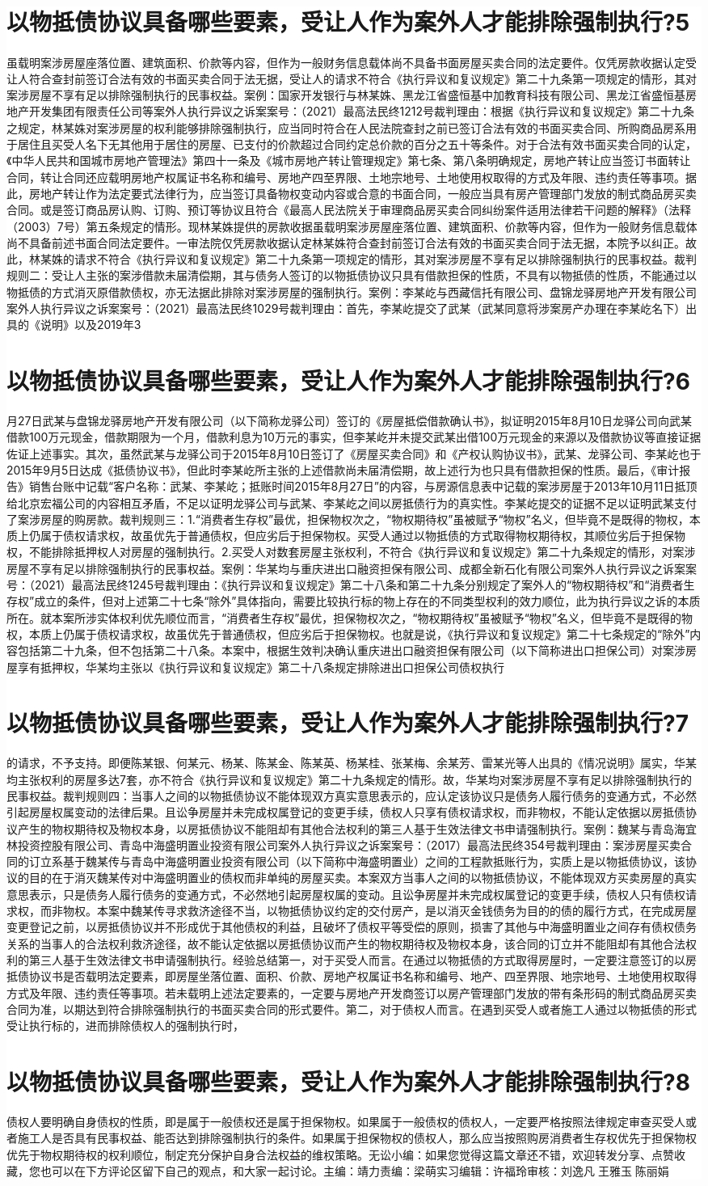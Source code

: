 # 以物抵债协议具备哪些要素，受让人作为案外人才能排除强制执行?5

虽载明案涉房屋座落位置、建筑面积、价款等内容，但作为一般财务信息载体尚不具备书面房屋买卖合同的法定要件。仅凭房款收据认定受让人符合查封前签订合法有效的书面买卖合同于法无据，受让人的请求不符合《执行异议和复议规定》第二十九条第一项规定的情形，其对案涉房屋不享有足以排除强制执行的民事权益。案例：国家开发银行与林某姝、黑龙江省盛恒基中加教育科技有限公司、黑龙江省盛恒基房地产开发集团有限责任公司等案外人执行异议之诉案案号：（2021）最高法民终1212号裁判理由：根据《执行异议和复议规定》第二十九条之规定，林某姝对案涉房屋的权利能够排除强制执行，应当同时符合在人民法院查封之前已签订合法有效的书面买卖合同、所购商品房系用于居住且买受人名下无其他用于居住的房屋、已支付的价款超过合同约定总价款的百分之五十等条件。对于合法有效书面买卖合同的认定，《中华人民共和国城市房地产管理法》第四十一条及《城市房地产转让管理规定》第七条、第八条明确规定，房地产转让应当签订书面转让合同，转让合同还应载明房地产权属证书名称和编号、房地产四至界限、土地宗地号、土地使用权取得的方式及年限、违约责任等事项。据此，房地产转让作为法定要式法律行为，应当签订具备物权变动内容或合意的书面合同，一般应当具有房产管理部门发放的制式商品房买卖合同。或是签订商品房认购、订购、预订等协议且符合《最高人民法院关于审理商品房买卖合同纠纷案件适用法律若干问题的解释》（法释（2003）7号）第五条规定的情形。现林某姝提供的房款收据虽载明案涉房屋座落位置、建筑面积、价款等内容，但作为一般财务信息载体尚不具备前述书面合同法定要件。一审法院仅凭房款收据认定林某姝符合查封前签订合法有效的书面买卖合同于法无据，本院予以纠正。故此，林某姝的请求不符合《执行异议和复议规定》第二十九条第一项规定的情形，其对案涉房屋不享有足以排除强制执行的民事权益。裁判规则二：受让人主张的案涉借款未届清偿期，其与债务人签订的以物抵债协议只具有借款担保的性质，不具有以物抵债的性质，不能通过以物抵债的方式消灭原借款债权，亦无法据此排除对案涉房屋的强制执行。案例：李某屹与西藏信托有限公司、盘锦龙驿房地产开发有限公司案外人执行异议之诉案案号：（2021）最高法民终1029号裁判理由：首先，李某屹提交了武某（武某同意将涉案房产办理在李某屹名下）出具的《说明》以及2019年3

# 以物抵债协议具备哪些要素，受让人作为案外人才能排除强制执行?6

月27日武某与盘锦龙驿房地产开发有限公司（以下简称龙驿公司）签订的《房屋抵偿借款确认书》，拟证明2015年8月10日龙驿公司向武某借款100万元现金，借款期限为一个月，借款利息为10万元的事实，但李某屹并未提交武某出借100万元现金的来源以及借款协议等直接证据佐证上述事实。其次，虽然武某与龙驿公司于2015年8月10日签订了《房屋买卖合同》和《产权认购协议书》，武某、龙驿公司、李某屹也于2015年9月5日达成《抵债协议书》，但此时李某屹所主张的上述借款尚未届清偿期，故上述行为也只具有借款担保的性质。最后，《审计报告》销售台账中记载“客户名称：武某、李某屹；抵账时间2015年8月27日”的内容，与房源信息表中记载的案涉房屋于2013年10月11日抵顶给北京宏福公司的内容相互矛盾，不足以证明龙驿公司与武某、李某屹之间以房抵债行为的真实性。李某屹提交的证据不足以证明武某支付了案涉房屋的购房款。裁判规则三：1.“消费者生存权”最优，担保物权次之，“物权期待权”虽被赋予“物权”名义，但毕竟不是既得的物权，本质上仍属于债权请求权，故虽优先于普通债权，但应劣后于担保物权。买受人通过以物抵债的方式取得物权期待权，其顺位劣后于担保物权，不能排除抵押权人对房屋的强制执行。2.买受人对数套房屋主张权利，不符合《执行异议和复议规定》第二十九条规定的情形，对案涉房屋不享有足以排除强制执行的民事权益。案例：华某均与重庆进出口融资担保有限公司、成都全新石化有限公司案外人执行异议之诉案案号：（2021）最高法民终1245号裁判理由：《执行异议和复议规定》第二十八条和第二十九条分别规定了案外人的“物权期待权”和“消费者生存权”成立的条件，但对上述第二十七条“除外”具体指向，需要比较执行标的物上存在的不同类型权利的效力顺位，此为执行异议之诉的本质所在。就本案所涉实体权利优先顺位而言，“消费者生存权”最优，担保物权次之，“物权期待权”虽被赋予“物权”名义，但毕竟不是既得的物权，本质上仍属于债权请求权，故虽优先于普通债权，但应劣后于担保物权。也就是说，《执行异议和复议规定》第二十七条规定的“除外”内容包括第二十九条，但不包括第二十八条。本案中，根据生效判决确认重庆进出口融资担保有限公司（以下简称进出口担保公司）对案涉房屋享有抵押权，华某均主张以《执行异议和复议规定》第二十八条规定排除进出口担保公司债权执行

# 以物抵债协议具备哪些要素，受让人作为案外人才能排除强制执行?7

的请求，不予支持。即便陈某银、何某元、杨某、陈某金、陈某英、杨某桂、张某梅、余某芳、雷某光等人出具的《情况说明》属实，华某均主张权利的房屋多达7套，亦不符合《执行异议和复议规定》第二十九条规定的情形。故，华某均对案涉房屋不享有足以排除强制执行的民事权益。裁判规则四：当事人之间的以物抵债协议不能体现双方真实意思表示的，应认定该协议只是债务人履行债务的变通方式，不必然引起房屋权属变动的法律后果。且讼争房屋并未完成权属登记的变更手续，债权人只享有债权请求权，而非物权，不能认定依据以房抵债协议产生的物权期待权及物权本身，以房抵债协议不能阻却有其他合法权利的第三人基于生效法律文书申请强制执行。案例：魏某与青岛海宜林投资控股有限公司、青岛中海盛明置业投资有限公司案外人执行异议之诉案案号：（2017）最高法民终354号裁判理由：案涉房屋买卖合同的订立系基于魏某传与青岛中海盛明置业投资有限公司（以下简称中海盛明置业）之间的工程款抵账行为，实质上是以物抵债协议，该协议的目的在于消灭魏某传对中海盛明置业的债权而非单纯的房屋买卖。本案双方当事人之间的以物抵债协议，不能体现双方买卖房屋的真实意思表示，只是债务人履行债务的变通方式，不必然地引起房屋权属的变动。且讼争房屋并未完成权属登记的变更手续，债权人只有债权请求权，而非物权。本案中魏某传寻求救济途径不当，以物抵债协议约定的交付房产，是以消灭金钱债务为目的的债的履行方式，在完成房屋变更登记之前，以房抵债协议并不形成优于其他债权的利益，且破坏了债权平等受偿的原则，损害了其他与中海盛明置业之间存有债权债务关系的当事人的合法权利救济途径，故不能认定依据以房抵债协议而产生的物权期待权及物权本身，该合同的订立并不能阻却有其他合法权利的第三人基于生效法律文书申请强制执行。经验总结第一，对于买受人而言。在通过以物抵债的方式取得房屋时，一定要注意签订的以房抵债协议书是否载明法定要素，即房屋坐落位置、面积、价款、房地产权属证书名称和编号、地产、四至界限、地宗地号、土地使用权取得方式及年限、违约责任等事项。若未载明上述法定要素的，一定要与房地产开发商签订以房产管理部门发放的带有条形码的制式商品房买卖合同为准，以期达到符合排除强制执行的书面买卖合同的形式要件。第二，对于债权人而言。在遇到买受人或者施工人通过以物抵债的形式受让执行标的，进而排除债权人的强制执行时，

# 以物抵债协议具备哪些要素，受让人作为案外人才能排除强制执行?8

债权人要明确自身债权的性质，即是属于一般债权还是属于担保物权。如果属于一般债权的债权人，一定要严格按照法律规定审查买受人或者施工人是否具有民事权益、能否达到排除强制执行的条件。如果属于担保物权的债权人，那么应当按照购房消费者生存权优先于担保物权优先于物权期待权的权利顺位，制定充分保护自身合法权益的维权策略。无讼小编：如果您觉得这篇文章还不错，欢迎转发分享、点赞收藏，您也可以在下方评论区留下自己的观点，和大家一起讨论。主编：靖力责编：梁萌实习编辑：许福玲审核：刘逸凡 王雅玉 陈丽娟

